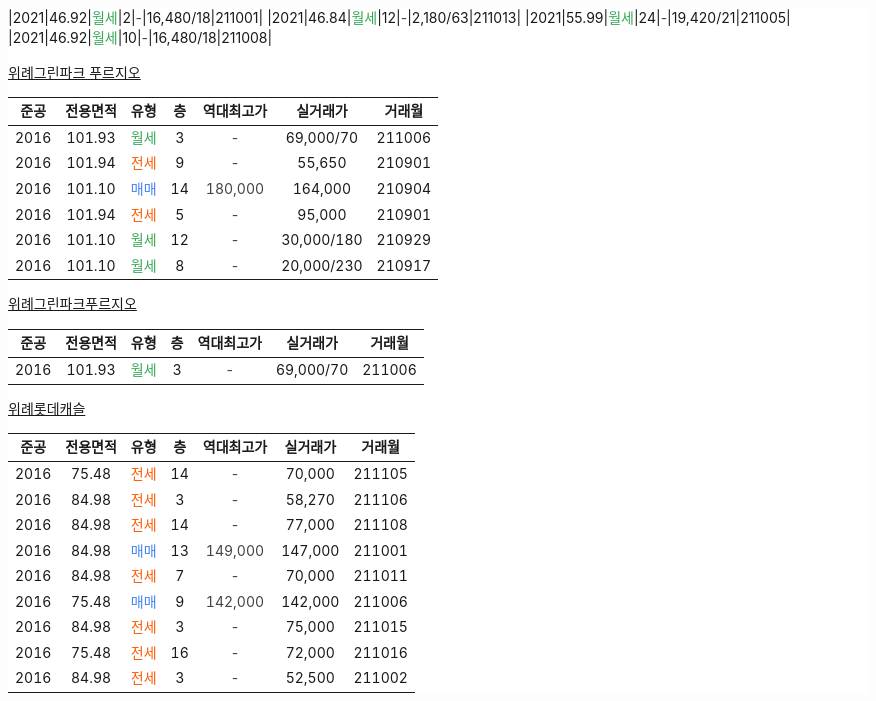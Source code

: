 |2021|46.92|<span style="color:#34a853">월세</span>|2|<span style="color:#444444">-</span>|16,480/18|211001|
|2021|46.84|<span style="color:#34a853">월세</span>|12|<span style="color:#444444">-</span>|2,180/63|211013|
|2021|55.99|<span style="color:#34a853">월세</span>|24|<span style="color:#444444">-</span>|19,420/21|211005|
|2021|46.92|<span style="color:#34a853">월세</span>|10|<span style="color:#444444">-</span>|16,480/18|211008|


<script async src="//pagead2.googlesyndication.com/pagead/js/adsbygoogle.js"></script>

<ins class="adsbygoogle"
     style="display:block"
     data-ad-client="ca-pub-2446590836940007"
     data-ad-slot="1659523306"
     data-ad-format="auto"
     data-full-width-responsive="true"></ins>
<script>
(adsbygoogle = window.adsbygoogle || []).push({});
</script>


[위례그린파크 푸르지오](https://search.naver.com/search.naver?query=%EA%B2%BD%EA%B8%B0%EB%8F%84+%ED%95%98%EB%82%A8%EC%8B%9C+%ED%95%99%EC%95%94%EB%8F%99+%EC%9C%84%EB%A1%80%EA%B7%B8%EB%A6%B0%ED%8C%8C%ED%81%AC+%ED%91%B8%EB%A5%B4%EC%A7%80%EC%98%A4)

|준공|전용면적|유형|층|역대최고가|실거래가|거래월|
|:---:|:---:|:---:|:---:|:---:|:---:|:---:|
|2016|101.93|<span style="color:#34a853">월세</span>|3|<span style="color:#444444">-</span>|69,000/70|211006|
|2016|101.94|<span style="color:#ff5a00">전세</span>|9|<span style="color:#444444">-</span>|55,650|210901|
|2016|101.10|<span style="color:#4285f3">매매</span>|14|<span style="color:#444444">180,000</span>|164,000|210904|
|2016|101.94|<span style="color:#ff5a00">전세</span>|5|<span style="color:#444444">-</span>|95,000|210901|
|2016|101.10|<span style="color:#34a853">월세</span>|12|<span style="color:#444444">-</span>|30,000/180|210929|
|2016|101.10|<span style="color:#34a853">월세</span>|8|<span style="color:#444444">-</span>|20,000/230|210917|

[위례그린파크푸르지오](https://search.naver.com/search.naver?query=%EA%B2%BD%EA%B8%B0%EB%8F%84+%ED%95%98%EB%82%A8%EC%8B%9C+%ED%95%99%EC%95%94%EB%8F%99+%EC%9C%84%EB%A1%80%EA%B7%B8%EB%A6%B0%ED%8C%8C%ED%81%AC%ED%91%B8%EB%A5%B4%EC%A7%80%EC%98%A4)

|준공|전용면적|유형|층|역대최고가|실거래가|거래월|
|:---:|:---:|:---:|:---:|:---:|:---:|:---:|
|2016|101.93|<span style="color:#34a853">월세</span>|3|<span style="color:#444444">-</span>|69,000/70|211006|

[위례롯데캐슬](https://search.naver.com/search.naver?query=%EA%B2%BD%EA%B8%B0%EB%8F%84+%ED%95%98%EB%82%A8%EC%8B%9C+%ED%95%99%EC%95%94%EB%8F%99+%EC%9C%84%EB%A1%80%EB%A1%AF%EB%8D%B0%EC%BA%90%EC%8A%AC)

|준공|전용면적|유형|층|역대최고가|실거래가|거래월|
|:---:|:---:|:---:|:---:|:---:|:---:|:---:|
|2016|75.48|<span style="color:#ff5a00">전세</span>|14|<span style="color:#444444">-</span>|70,000|211105|
|2016|84.98|<span style="color:#ff5a00">전세</span>|3|<span style="color:#444444">-</span>|58,270|211106|
|2016|84.98|<span style="color:#ff5a00">전세</span>|14|<span style="color:#444444">-</span>|77,000|211108|
|2016|84.98|<span style="color:#4285f3">매매</span>|13|<span style="color:#444444">149,000</span>|147,000|211001|
|2016|84.98|<span style="color:#ff5a00">전세</span>|7|<span style="color:#444444">-</span>|70,000|211011|
|2016|75.48|<span style="color:#4285f3">매매</span>|9|<span style="color:#444444">142,000</span>|142,000|211006|
|2016|84.98|<span style="color:#ff5a00">전세</span>|3|<span style="color:#444444">-</span>|75,000|211015|
|2016|75.48|<span style="color:#ff5a00">전세</span>|16|<span style="color:#444444">-</span>|72,000|211016|
|2016|84.98|<span style="color:#ff5a00">전세</span>|3|<span style="color:#444444">-</span>|52,500|211002|